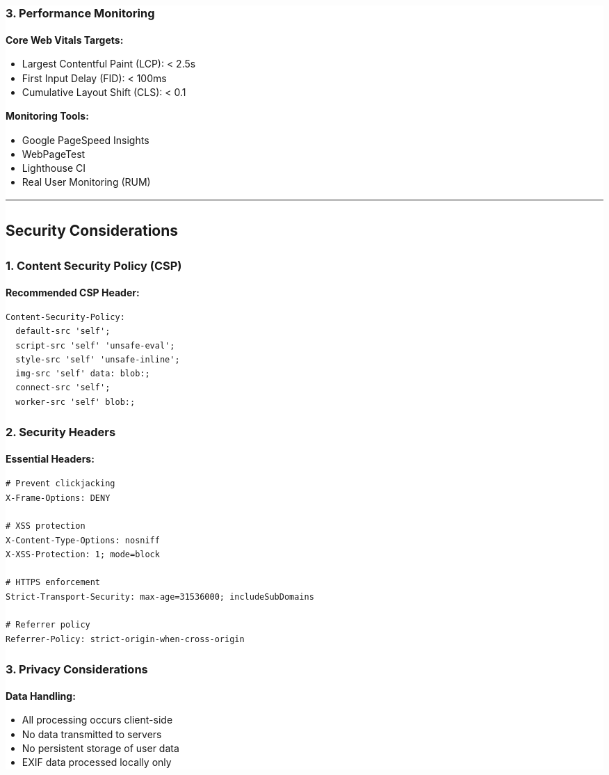 ### 3. Performance Monitoring

**Core Web Vitals Targets:**
- Largest Contentful Paint (LCP): < 2.5s
- First Input Delay (FID): < 100ms
- Cumulative Layout Shift (CLS): < 0.1

**Monitoring Tools:**
- Google PageSpeed Insights
- WebPageTest
- Lighthouse CI
- Real User Monitoring (RUM)

---

## Security Considerations

### 1. Content Security Policy (CSP)

**Recommended CSP Header:**
```
Content-Security-Policy: 
  default-src 'self'; 
  script-src 'self' 'unsafe-eval'; 
  style-src 'self' 'unsafe-inline'; 
  img-src 'self' data: blob:; 
  connect-src 'self'; 
  worker-src 'self' blob:;
```

### 2. Security Headers

**Essential Headers:**
```
# Prevent clickjacking
X-Frame-Options: DENY

# XSS protection
X-Content-Type-Options: nosniff
X-XSS-Protection: 1; mode=block

# HTTPS enforcement
Strict-Transport-Security: max-age=31536000; includeSubDomains

# Referrer policy
Referrer-Policy: strict-origin-when-cross-origin
```

### 3. Privacy Considerations

**Data Handling:**
- All processing occurs client-side
- No data transmitted to servers
- No persistent storage of user data
- EXIF data processed locally only
